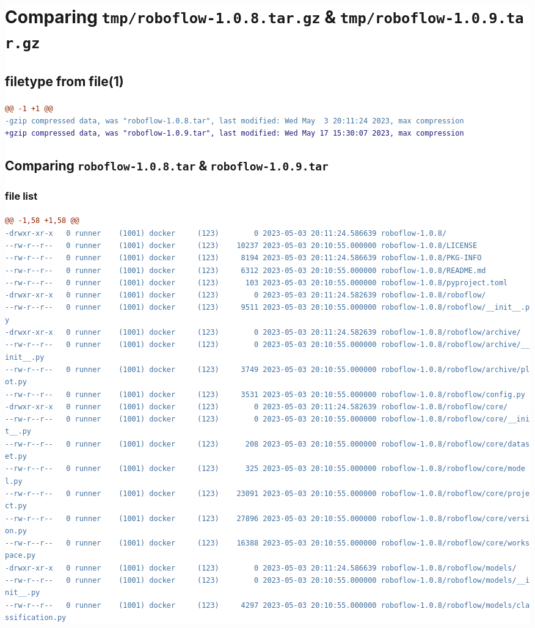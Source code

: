# Comparing `tmp/roboflow-1.0.8.tar.gz` & `tmp/roboflow-1.0.9.tar.gz`

## filetype from file(1)

```diff
@@ -1 +1 @@
-gzip compressed data, was "roboflow-1.0.8.tar", last modified: Wed May  3 20:11:24 2023, max compression
+gzip compressed data, was "roboflow-1.0.9.tar", last modified: Wed May 17 15:30:07 2023, max compression
```

## Comparing `roboflow-1.0.8.tar` & `roboflow-1.0.9.tar`

### file list

```diff
@@ -1,58 +1,58 @@
-drwxr-xr-x   0 runner    (1001) docker     (123)        0 2023-05-03 20:11:24.586639 roboflow-1.0.8/
--rw-r--r--   0 runner    (1001) docker     (123)    10237 2023-05-03 20:10:55.000000 roboflow-1.0.8/LICENSE
--rw-r--r--   0 runner    (1001) docker     (123)     8194 2023-05-03 20:11:24.586639 roboflow-1.0.8/PKG-INFO
--rw-r--r--   0 runner    (1001) docker     (123)     6312 2023-05-03 20:10:55.000000 roboflow-1.0.8/README.md
--rw-r--r--   0 runner    (1001) docker     (123)      103 2023-05-03 20:10:55.000000 roboflow-1.0.8/pyproject.toml
-drwxr-xr-x   0 runner    (1001) docker     (123)        0 2023-05-03 20:11:24.582639 roboflow-1.0.8/roboflow/
--rw-r--r--   0 runner    (1001) docker     (123)     9511 2023-05-03 20:10:55.000000 roboflow-1.0.8/roboflow/__init__.py
-drwxr-xr-x   0 runner    (1001) docker     (123)        0 2023-05-03 20:11:24.582639 roboflow-1.0.8/roboflow/archive/
--rw-r--r--   0 runner    (1001) docker     (123)        0 2023-05-03 20:10:55.000000 roboflow-1.0.8/roboflow/archive/__init__.py
--rw-r--r--   0 runner    (1001) docker     (123)     3749 2023-05-03 20:10:55.000000 roboflow-1.0.8/roboflow/archive/plot.py
--rw-r--r--   0 runner    (1001) docker     (123)     3531 2023-05-03 20:10:55.000000 roboflow-1.0.8/roboflow/config.py
-drwxr-xr-x   0 runner    (1001) docker     (123)        0 2023-05-03 20:11:24.582639 roboflow-1.0.8/roboflow/core/
--rw-r--r--   0 runner    (1001) docker     (123)        0 2023-05-03 20:10:55.000000 roboflow-1.0.8/roboflow/core/__init__.py
--rw-r--r--   0 runner    (1001) docker     (123)      208 2023-05-03 20:10:55.000000 roboflow-1.0.8/roboflow/core/dataset.py
--rw-r--r--   0 runner    (1001) docker     (123)      325 2023-05-03 20:10:55.000000 roboflow-1.0.8/roboflow/core/model.py
--rw-r--r--   0 runner    (1001) docker     (123)    23091 2023-05-03 20:10:55.000000 roboflow-1.0.8/roboflow/core/project.py
--rw-r--r--   0 runner    (1001) docker     (123)    27896 2023-05-03 20:10:55.000000 roboflow-1.0.8/roboflow/core/version.py
--rw-r--r--   0 runner    (1001) docker     (123)    16388 2023-05-03 20:10:55.000000 roboflow-1.0.8/roboflow/core/workspace.py
-drwxr-xr-x   0 runner    (1001) docker     (123)        0 2023-05-03 20:11:24.586639 roboflow-1.0.8/roboflow/models/
--rw-r--r--   0 runner    (1001) docker     (123)        0 2023-05-03 20:10:55.000000 roboflow-1.0.8/roboflow/models/__init__.py
--rw-r--r--   0 runner    (1001) docker     (123)     4297 2023-05-03 20:10:55.000000 roboflow-1.0.8/roboflow/models/classification.py
```